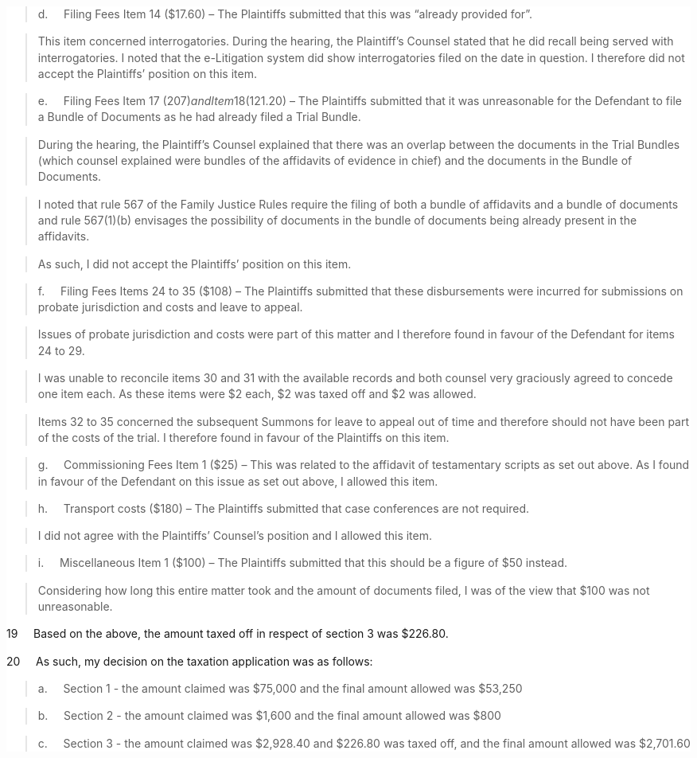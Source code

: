 > d.     Filing Fees Item 14 ($17.60) – The Plaintiffs submitted that this was “already provided for”.

> This item concerned interrogatories. During the hearing, the Plaintiff’s Counsel stated that he did recall being served with interrogatories. I noted that the e-Litigation system did show interrogatories filed on the date in question. I therefore did not accept the Plaintiffs’ position on this item.

> e.     Filing Fees Item 17 ($207) and Item 18 ($121.20) – The Plaintiffs submitted that it was unreasonable for the Defendant to file a Bundle of Documents as he had already filed a Trial Bundle.

> During the hearing, the Plaintiff’s Counsel explained that there was an overlap between the documents in the Trial Bundles (which counsel explained were bundles of the affidavits of evidence in chief) and the documents in the Bundle of Documents.

> I noted that rule 567 of the Family Justice Rules require the filing of both a bundle of affidavits and a bundle of documents and rule 567(1)(b) envisages the possibility of documents in the bundle of documents being already present in the affidavits.

> As such, I did not accept the Plaintiffs’ position on this item.

> f.     Filing Fees Items 24 to 35 ($108) – The Plaintiffs submitted that these disbursements were incurred for submissions on probate jurisdiction and costs and leave to appeal.

> Issues of probate jurisdiction and costs were part of this matter and I therefore found in favour of the Defendant for items 24 to 29.

> I was unable to reconcile items 30 and 31 with the available records and both counsel very graciously agreed to concede one item each. As these items were $2 each, $2 was taxed off and $2 was allowed.

> Items 32 to 35 concerned the subsequent Summons for leave to appeal out of time and therefore should not have been part of the costs of the trial. I therefore found in favour of the Plaintiffs on this item.

> g.     Commissioning Fees Item 1 ($25) – This was related to the affidavit of testamentary scripts as set out above. As I found in favour of the Defendant on this issue as set out above, I allowed this item.

> h.     Transport costs ($180) – The Plaintiffs submitted that case conferences are not required.

> I did not agree with the Plaintiffs’ Counsel’s position and I allowed this item.

> i.     Miscellaneous Item 1 ($100) – The Plaintiffs submitted that this should be a figure of $50 instead.

> Considering how long this entire matter took and the amount of documents filed, I was of the view that $100 was not unreasonable.

19     Based on the above, the amount taxed off in respect of section 3 was $226.80.

20     As such, my decision on the taxation application was as follows:

> a.     Section 1 - the amount claimed was $75,000 and the final amount allowed was $53,250

> b.     Section 2 - the amount claimed was $1,600 and the final amount allowed was $800

> c.     Section 3 - the amount claimed was $2,928.40 and $226.80 was taxed off, and the final amount allowed was $2,701.60
